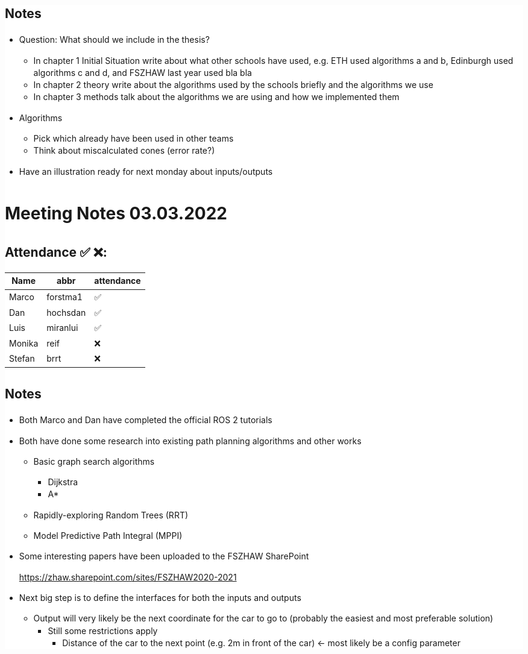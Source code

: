 ## Notes

- Question: What should we include in the thesis?
  - In chapter 1 Initial Situation write about what other schools have used, e.g. ETH used algorithms a and b, Edinburgh used algorithms c and d, and FSZHAW last year used bla bla
  - In chapter 2 theory write about the algorithms used by the schools briefly and the algorithms we use
  - In chapter 3 methods talk about the algorithms we are using and how we implemented them

- Algorithms
  - Pick which already have been used in other teams
  - Think about miscalculated cones (error rate?)

- Have an illustration ready for next monday about inputs/outputs

# Meeting Notes 03.03.2022

## Attendance ✅ ❌:

| Name   | abbr     | attendance |
| ------ | -------- | ---------- |
| Marco  | forstma1 | ✅          |
| Dan    | hochsdan | ✅          |
| Luis   | miranlui | ✅          |
| Monika | reif     | ❌          |
| Stefan | brrt     | ❌          |

## Notes

- Both Marco and Dan have completed the official ROS 2 tutorials

- Both have done some research into existing path planning algorithms and other works

  - Basic graph search algorithms
    - Dijkstra
    - A*

  - Rapidly-exploring Random Trees (RRT)
  - Model Predictive Path Integral (MPPI)

- Some interesting papers have been uploaded to the FSZHAW SharePoint

  https://zhaw.sharepoint.com/sites/FSZHAW2020-2021

- Next big step is to define the interfaces for both the inputs and outputs

  - Output will very likely be the next coordinate for the car to go to (probably the easiest and most preferable solution)
    - Still some restrictions apply
      - Distance of the car to the next point (e.g. 2m in front of the car) <- most likely be a config parameter
